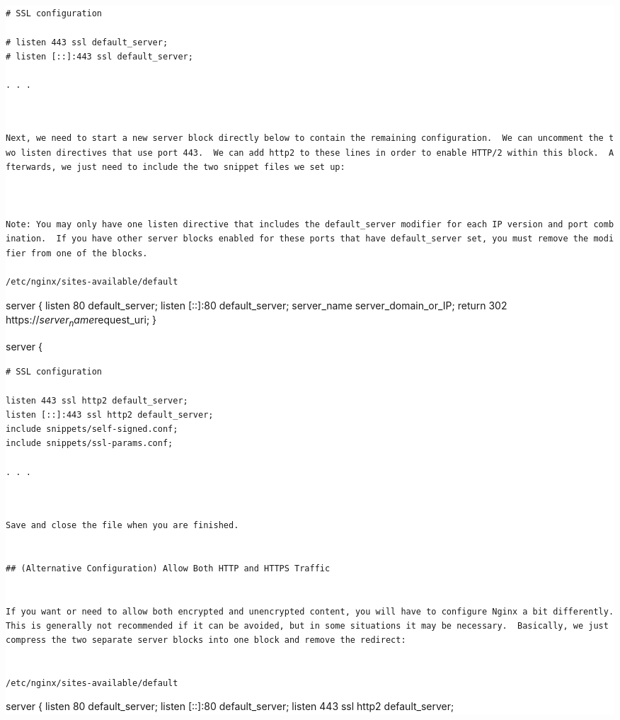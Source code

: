     # SSL configuration

    # listen 443 ssl default_server;
    # listen [::]:443 ssl default_server;

    . . .

```


Next, we need to start a new server block directly below to contain the remaining configuration.  We can uncomment the two listen directives that use port 443.  We can add http2 to these lines in order to enable HTTP/2 within this block.  Afterwards, we just need to include the two snippet files we set up:



Note: You may only have one listen directive that includes the default_server modifier for each IP version and port combination.  If you have other server blocks enabled for these ports that have default_server set, you must remove the modifier from one of the blocks.

/etc/nginx/sites-available/default
```
server {
    listen 80 default_server;
    listen [::]:80 default_server;
    server_name server_domain_or_IP;
    return 302 https://$server_name$request_uri;
}

server {

    # SSL configuration

    listen 443 ssl http2 default_server;
    listen [::]:443 ssl http2 default_server;
    include snippets/self-signed.conf;
    include snippets/ssl-params.conf;

    . . .

```


Save and close the file when you are finished.


## (Alternative Configuration) Allow Both HTTP and HTTPS Traffic


If you want or need to allow both encrypted and unencrypted content, you will have to configure Nginx a bit differently.  This is generally not recommended if it can be avoided, but in some situations it may be necessary.  Basically, we just compress the two separate server blocks into one block and remove the redirect:


/etc/nginx/sites-available/default
```
server {
    listen 80 default_server;
    listen [::]:80 default_server;
    listen 443 ssl http2 default_server;